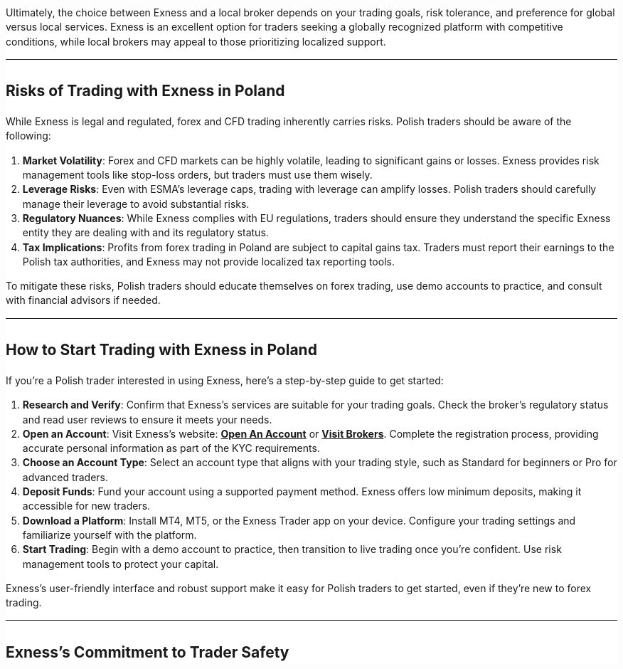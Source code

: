 Ultimately, the choice between Exness and a local broker depends on your trading goals, risk tolerance, and preference for global versus local services. Exness is an excellent option for traders seeking a globally recognized platform with competitive conditions, while local brokers may appeal to those prioritizing localized support.

---

## Risks of Trading with Exness in Poland

While Exness is legal and regulated, forex and CFD trading inherently carries risks. Polish traders should be aware of the following:

1. **Market Volatility**: Forex and CFD markets can be highly volatile, leading to significant gains or losses. Exness provides risk management tools like stop-loss orders, but traders must use them wisely.
2. **Leverage Risks**: Even with ESMA’s leverage caps, trading with leverage can amplify losses. Polish traders should carefully manage their leverage to avoid substantial risks.
3. **Regulatory Nuances**: While Exness complies with EU regulations, traders should ensure they understand the specific Exness entity they are dealing with and its regulatory status.
4. **Tax Implications**: Profits from forex trading in Poland are subject to capital gains tax. Traders must report their earnings to the Polish tax authorities, and Exness may not provide localized tax reporting tools.

To mitigate these risks, Polish traders should educate themselves on forex trading, use demo accounts to practice, and consult with financial advisors if needed.

---

## How to Start Trading with Exness in Poland

If you’re a Polish trader interested in using Exness, here’s a step-by-step guide to get started:

1. **Research and Verify**: Confirm that Exness’s services are suitable for your trading goals. Check the broker’s regulatory status and read user reviews to ensure it meets your needs.
2. **Open an Account**: Visit Exness’s website: **[Open An Account](https://one.exnesstrack.org/boarding/sign-up/a/89rj8di4n7)** or **[Visit Brokers](https://one.exnesstrack.org/a/89rj8di4n7)**. Complete the registration process, providing accurate personal information as part of the KYC requirements.
3. **Choose an Account Type**: Select an account type that aligns with your trading style, such as Standard for beginners or Pro for advanced traders.
4. **Deposit Funds**: Fund your account using a supported payment method. Exness offers low minimum deposits, making it accessible for new traders.
5. **Download a Platform**: Install MT4, MT5, or the Exness Trader app on your device. Configure your trading settings and familiarize yourself with the platform.
6. **Start Trading**: Begin with a demo account to practice, then transition to live trading once you’re confident. Use risk management tools to protect your capital.

Exness’s user-friendly interface and robust support make it easy for Polish traders to get started, even if they’re new to forex trading.

---

## Exness’s Commitment to Trader Safety
